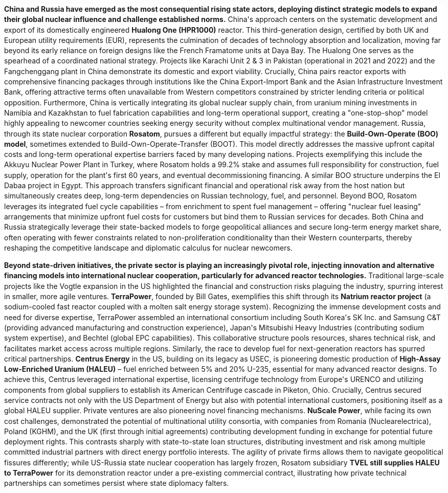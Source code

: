 **China and Russia have emerged as the most consequential rising state actors, deploying distinct strategic models to expand their global nuclear influence and challenge established norms.** China's approach centers on the systematic development and export of its domestically engineered **Hualong One (HPR1000)** reactor. This third-generation design, certified by both UK and European utility requirements (EUR), represents the culmination of decades of technology absorption and localization, moving far beyond its early reliance on foreign designs like the French Framatome units at Daya Bay. The Hualong One serves as the spearhead of a coordinated national strategy. Projects like Karachi Unit 2 & 3 in Pakistan (operational in 2021 and 2022) and the Fangchenggang plant in China demonstrate its domestic and export viability. Crucially, China pairs reactor exports with comprehensive financing packages through institutions like the China Export-Import Bank and the Asian Infrastructure Investment Bank, offering attractive terms often unavailable from Western competitors constrained by stricter lending criteria or political opposition. Furthermore, China is vertically integrating its global nuclear supply chain, from uranium mining investments in Namibia and Kazakhstan to fuel fabrication capabilities and long-term operational support, creating a "one-stop-shop" model highly appealing to newcomer countries seeking energy security without complex multinational vendor management. Russia, through its state nuclear corporation **Rosatom**, pursues a different but equally impactful strategy: the **Build-Own-Operate (BOO) model**, sometimes extended to Build-Own-Operate-Transfer (BOOT). This model directly addresses the massive upfront capital costs and long-term operational expertise barriers faced by many developing nations. Projects exemplifying this include the Akkuyu Nuclear Power Plant in Turkey, where Rosatom holds a 99.2% stake and assumes full responsibility for construction, fuel supply, operation for the plant's first 60 years, and eventual decommissioning financing. A similar BOO structure underpins the El Dabaa project in Egypt. This approach transfers significant financial and operational risk away from the host nation but simultaneously creates deep, long-term dependencies on Russian technology, fuel, and personnel. Beyond BOO, Rosatom leverages its integrated fuel cycle capabilities – from enrichment to spent fuel management – offering "nuclear fuel leasing" arrangements that minimize upfront fuel costs for customers but bind them to Russian services for decades. Both China and Russia strategically leverage their state-backed models to forge geopolitical alliances and secure long-term energy market share, often operating with fewer constraints related to non-proliferation conditionality than their Western counterparts, thereby reshaping the competitive landscape and diplomatic calculus for nuclear newcomers.

**Beyond state-driven initiatives, the private sector is playing an increasingly pivotal role, injecting innovation and alternative financing models into international nuclear cooperation, particularly for advanced reactor technologies.** Traditional large-scale projects like the Vogtle expansion in the US highlighted the financial and construction risks plaguing the industry, spurring interest in smaller, more agile ventures. **TerraPower**, founded by Bill Gates, exemplifies this shift through its **Natrium reactor project** (a sodium-cooled fast reactor coupled with a molten salt energy storage system). Recognizing the immense development costs and need for diverse expertise, TerraPower assembled an international consortium including South Korea's SK Inc. and Samsung C&T (providing advanced manufacturing and construction experience), Japan's Mitsubishi Heavy Industries (contributing sodium system expertise), and Bechtel (global EPC capabilities). This collaborative structure pools resources, shares technical risk, and facilitates market access across multiple regions. Similarly, the race to develop fuel for next-generation reactors has spurred critical partnerships. **Centrus Energy** in the US, building on its legacy as USEC, is pioneering domestic production of **High-Assay Low-Enriched Uranium (HALEU)** – fuel enriched between 5% and 20% U-235, essential for many advanced reactor designs. To achieve this, Centrus leveraged international expertise, licensing centrifuge technology from Europe's URENCO and utilizing components from global suppliers to establish its American Centrifuge cascade in Piketon, Ohio. Crucially, Centrus secured service contracts not only with the US Department of Energy but also with potential international customers, positioning itself as a global HALEU supplier. Private ventures are also pioneering novel financing mechanisms. **NuScale Power**, while facing its own cost challenges, demonstrated the potential of multinational utility consortia, with companies from Romania (Nuclearelectrica), Poland (KGHM), and the UK (first through initial agreements) contributing development funding in exchange for potential future deployment rights. This contrasts sharply with state-to-state loan structures, distributing investment and risk among multiple committed industrial partners with direct energy portfolio interests. The agility of private firms allows them to navigate geopolitical fissures differently; while US-Russia state nuclear cooperation has largely frozen, Rosatom subsidiary **TVEL still supplies HALEU to TerraPower** for its demonstration reactor under a pre-existing commercial contract, illustrating how private technical partnerships can sometimes persist where state diplomacy falters.
